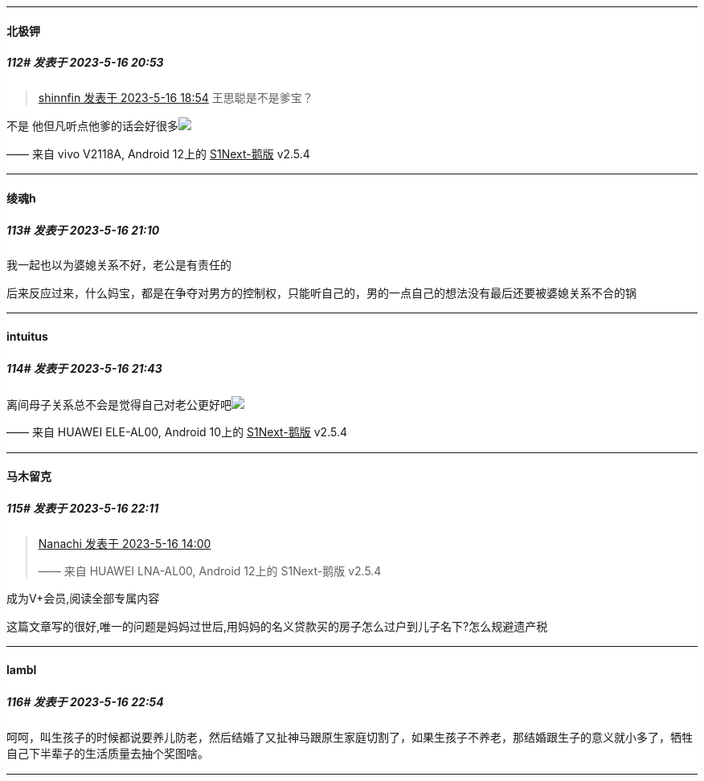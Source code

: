 
*****

####  北极钾  
##### 112#       发表于 2023-5-16 20:53

<blockquote><a href="httphttps://bbs.saraba1st.com/2b/forum.php?mod=redirect&amp;goto=findpost&amp;pid=60867521&amp;ptid=2134487" target="_blank">shinnfin 发表于 2023-5-16 18:54</a>
王思聪是不是爹宝？</blockquote>
不是
他但凡听点他爹的话会好很多<img src="https://static.saraba1st.com/image/smiley/face2017/067.png" referrerpolicy="no-referrer">

—— 来自 vivo V2118A, Android 12上的 [S1Next-鹅版](https://github.com/ykrank/S1-Next/releases) v2.5.4


*****

####  绫魂h  
##### 113#       发表于 2023-5-16 21:10

我一起也以为婆媳关系不好，老公是有责任的

后来反应过来，什么妈宝，都是在争夺对男方的控制权，只能听自己的，男的一点自己的想法没有最后还要被婆媳关系不合的锅


*****

####  intuitus  
##### 114#       发表于 2023-5-16 21:43

离间母子关系总不会是觉得自己对老公更好吧<img src="https://static.saraba1st.com/image/smiley/face2017/037.png" referrerpolicy="no-referrer">

—— 来自 HUAWEI ELE-AL00, Android 10上的 [S1Next-鹅版](https://github.com/ykrank/S1-Next/releases) v2.5.4


*****

####  马木留克  
##### 115#       发表于 2023-5-16 22:11

<blockquote><a href="httphttps://bbs.saraba1st.com/2b/forum.php?mod=redirect&amp;goto=findpost&amp;pid=60863776&amp;ptid=2134487" target="_blank">Nanachi 发表于 2023-5-16 14:00</a>

—— 来自 HUAWEI LNA-AL00, Android 12上的 S1Next-鹅版 v2.5.4</blockquote>
成为V+会员,阅读全部专属内容

这篇文章写的很好,唯一的问题是妈妈过世后,用妈妈的名义贷款买的房子怎么过户到儿子名下?怎么规避遗产税


*****

####  lambl  
##### 116#       发表于 2023-5-16 22:54

呵呵，叫生孩子的时候都说要养儿防老，然后结婚了又扯神马跟原生家庭切割了，如果生孩子不养老，那结婚跟生子的意义就小多了，牺牲自己下半辈子的生活质量去抽个奖图啥。

*****
